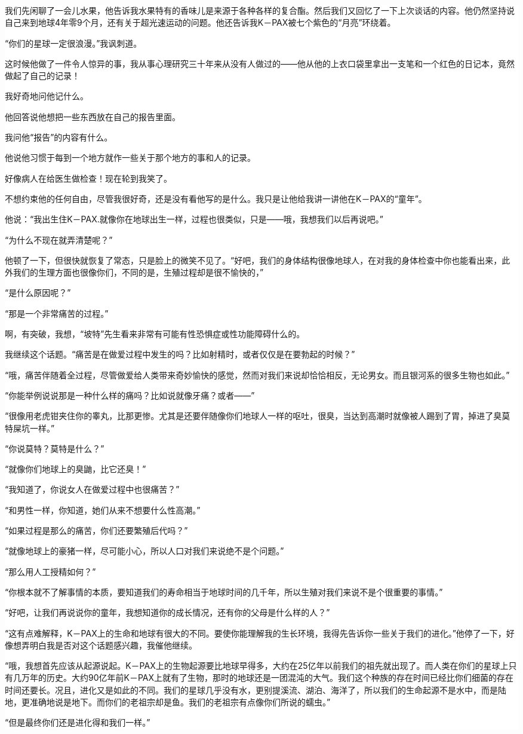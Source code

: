 我们先闲聊了一会儿水果，他告诉我水果特有的香味儿是来源于各种各样的复合酯。然后我们又回忆了一下上次谈话的内容。他仍然坚持说自己来到地球4年零9个月，还有关于超光速运动的问题。他还告诉我K－PAX被七个紫色的“月亮”环绕着。

“你们的星球一定很浪漫。”我讽刺道。

这时候他做了一件令人惊异的事，我从事心理研究三十年来从没有人做过的——他从他的上衣口袋里拿出一支笔和一个红色的日记本，竟然做起了自己的记录！

我好奇地问他记什么。

他回答说他想把一些东西放在自己的报告里面。

我问他“报告”的内容有什么。

他说他习惯于每到一个地方就作一些关于那个地方的事和人的记录。

好像病人在给医生做检查！现在轮到我笑了。

不想约束他的任何自由，尽管我很好奇，还是没有看他写的是什么。我只是让他给我讲一讲他在K－PAX的“童年”。

他说：“我出生住K－PAX.就像你在地球出生一样，过程也很类似，只是——哦，我想我们以后再说吧。”

“为什么不现在就弄清楚呢？”

他顿了一下，但很快就恢复了常态，只是脸上的微笑不见了。“好吧，我们的身体结构很像地球人，在对我的身体检查中你也能看出来，此外我们的生理方面也很像你们，不同的是，生殖过程却是很不愉快的，”

“是什么原因呢？”

“那是一个非常痛苦的过程。”

啊，有突破，我想，“坡特”先生看来非常有可能有性恐惧症或性功能障碍什么的。

我继续这个话题。“痛苦是在做爱过程中发生的吗？比如射精时，或者仅仅是在要勃起的时候？”

“哦，痛苦伴随着全过程，尽管做爱给人类带来奇妙愉快的感觉，然而对我们来说却恰恰相反，无论男女。而且银河系的很多生物也如此。”

“你能举例说说那是一种什么样的痛吗？比如说就像牙痛？或者——”

“很像用老虎钳夹住你的睾丸，比那更惨。尤其是还要伴随像你们地球人一样的呕吐，很臭，当达到高潮时就像被人踢到了胃，掉进了臭莫特屎坑一样。”

“你说莫特？莫特是什么？”

“就像你们地球上的臭鼬，比它还臭！”

“我知道了，你说女人在做爱过程中也很痛苦？”

“和男性一样，你知道，她们从来不想要什么性高潮。”

“如果过程是那么的痛苦，你们还要繁殖后代吗？”

“就像地球上的豪猪一样，尽可能小心，所以人口对我们来说绝不是个问题。”

“那么用人工授精如何？”

“你根本就不了解事情的本质，要知道我们的寿命相当于地球时间的几千年，所以生殖对我们来说不是个很重要的事情。”

“好吧，让我们再说说你的童年，我想知道你的成长情况，还有你的父母是什么样的人？”

“这有点难解释，K－PAX上的生命和地球有很大的不同。要使你能理解我的生长环境，我得先告诉你一些关于我们的进化。”他停了一下，好像想弄明白我是否对这个话题感兴趣，我催他继续。

“哦，我想首先应该从起源说起。K－PAX上的生物起源要比地球早得多，大约在25亿年以前我们的祖先就出现了。而人类在你们的星球上只有几万年的历史。大约90亿年前K－PAX上就有了生物，那时的地球还是一团混沌的大气。我们这个种族的存在时间已经比你们细菌的存在时间还要长。况且，进化又是如此的不同。我们的星球几乎没有水，更别提溪流、湖泊、海洋了，所以我们的生命起源不是水中，而是陆地，更准确地说是地下。而你们的老祖宗却是鱼。我们的老祖宗有点像你们所说的蠕虫。”

“但是最终你们还是进化得和我们一样。”
